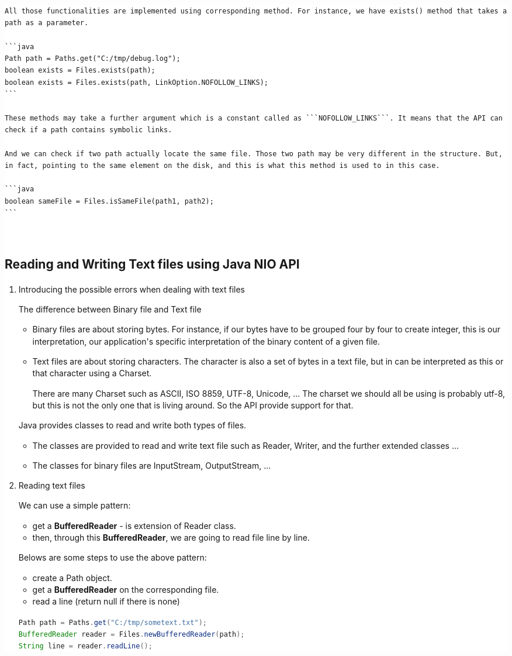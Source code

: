     All those functionalities are implemented using corresponding method. For instance, we have exists() method that takes a path as a parameter.

    ```java
    Path path = Paths.get("C:/tmp/debug.log");
    boolean exists = Files.exists(path);
    boolean exists = Files.exists(path, LinkOption.NOFOLLOW_LINKS);
    ```

    These methods may take a further argument which is a constant called as ```NOFOLLOW_LINKS```. It means that the API can check if a path contains symbolic links.

    And we can check if two path actually locate the same file. Those two path may be very different in the structure. But, in fact, pointing to the same element on the disk, and this is what this method is used to in this case.

    ```java
    boolean sameFile = Files.isSameFile(path1, path2);
    ```

<br>

## Reading and Writing Text files using Java NIO API

1. Introducing the possible errors when dealing with text files

    The difference between Binary file and Text file
    - Binary files are about storing bytes. For instance, if our bytes have to be grouped four by four to create integer, this is our interpretation, our application's specific interpretation of the binary content of a given file. 

    - Text files are about storing characters. The character is also a set of bytes in a text file, but in can be interpreted as this or that character using a Charset.
        
        There are many Charset such as ASCII, ISO 8859, UTF-8, Unicode, ... The charset we should all be using is probably utf-8, but this is not the only one that is living around. So the API provide support for that.

    Java provides classes to read and write both types of files.
    - The classes are provided to read and write text file such as Reader, Writer, and the further extended classes ...

    - The classes for binary files are InputStream, OutputStream, ...

2. Reading text files

    We can use a simple pattern:
    - get a **BufferedReader** - is extension of Reader class.
    - then, through this **BufferedReader**, we are going to read file line by line.

    Belows are some steps to use the above pattern:
    - create a Path object.
    - get a **BufferedReader** on the corresponding file.
    - read a line (return null if there is none)

    ```java
    Path path = Paths.get("C:/tmp/sometext.txt");
    BufferedReader reader = Files.newBufferedReader(path);
    String line = reader.readLine();
    ```
